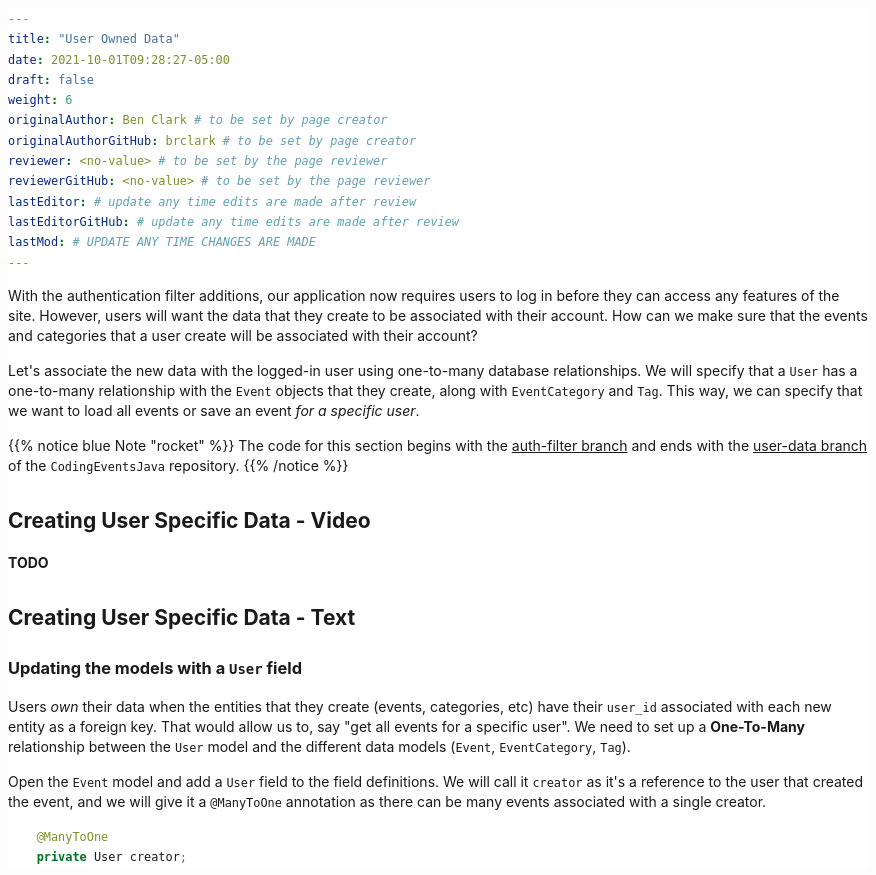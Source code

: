 ```yaml
---
title: "User Owned Data"
date: 2021-10-01T09:28:27-05:00
draft: false
weight: 6
originalAuthor: Ben Clark # to be set by page creator
originalAuthorGitHub: brclark # to be set by page creator
reviewer: <no-value> # to be set by the page reviewer
reviewerGitHub: <no-value> # to be set by the page reviewer
lastEditor: # update any time edits are made after review
lastEditorGitHub: # update any time edits are made after review
lastMod: # UPDATE ANY TIME CHANGES ARE MADE
---
```


With the authentication filter additions, our application now requires users
to log in before they can access any features of the site. However, users
will want the data that they create to be associated with their account. How
can we make sure that the events and categories that a user create will be
associated with their account?

Let's associate the new data with the logged-in user using one-to-many database relationships.
We will specify that a `User` has a one-to-many relationship with the `Event` objects
that they create, along with `EventCategory` and `Tag`. This way, we can specify that
we want to load all events or save an event *for a specific user*.

{{% notice blue Note "rocket" %}}
The code for this section begins with the [auth-filter branch](https://github.com/LaunchCodeEducation/CodingEventsJava/tree/auth-filter) and ends with the [user-data branch](https://github.com/LaunchCodeEducation/CodingEventsJava/tree/user-data) of the `CodingEventsJava` repository.
{{% /notice %}}

## Creating User Specific Data - Video

**TODO**

## Creating User Specific Data - Text

### Updating the models with a `User` field
Users *own* their data when the entities that they create (events, categories, etc) have their
`user_id` associated with each new entity as a foreign key. That would allow us to, 
say "get all events for a specific user". We need to set up a **One-To-Many** relationship
between the `User` model and the different data models (`Event`, `EventCategory`, `Tag`).

Open the `Event` model and add a `User` field to the field definitions. We will call it `creator`
as it's a reference to the user that created the event, and we will give it a `@ManyToOne` annotation
as there can be many events associated with a single creator.

```java
    @ManyToOne
    private User creator;
```
